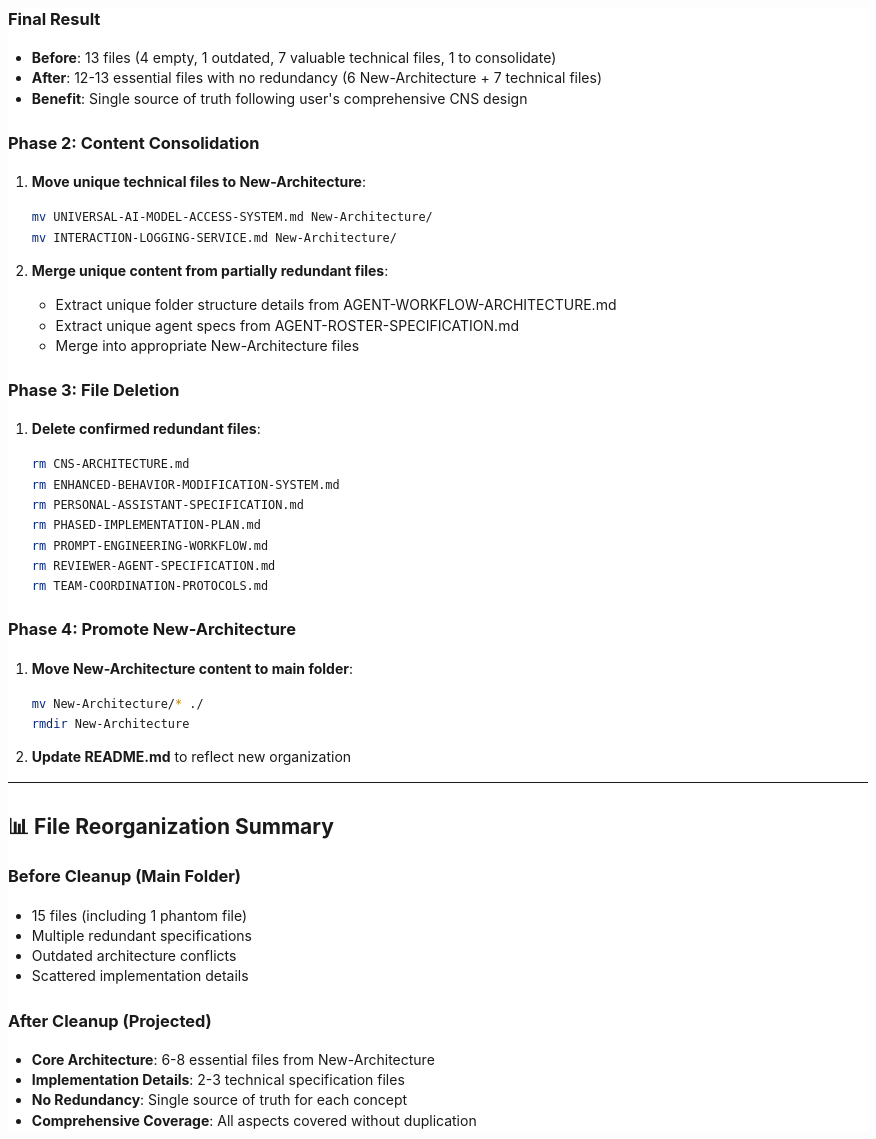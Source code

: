 ### **Final Result**
- **Before**: 13 files (4 empty, 1 outdated, 7 valuable technical files, 1 to consolidate)
- **After**: 12-13 essential files with no redundancy (6 New-Architecture + 7 technical files)
- **Benefit**: Single source of truth following user's comprehensive CNS design

### **Phase 2: Content Consolidation**
1. **Move unique technical files to New-Architecture**:
   ```bash
   mv UNIVERSAL-AI-MODEL-ACCESS-SYSTEM.md New-Architecture/
   mv INTERACTION-LOGGING-SERVICE.md New-Architecture/
   ```

2. **Merge unique content from partially redundant files**:
   - Extract unique folder structure details from AGENT-WORKFLOW-ARCHITECTURE.md
   - Extract unique agent specs from AGENT-ROSTER-SPECIFICATION.md
   - Merge into appropriate New-Architecture files

### **Phase 3: File Deletion**
1. **Delete confirmed redundant files**:
   ```bash
   rm CNS-ARCHITECTURE.md
   rm ENHANCED-BEHAVIOR-MODIFICATION-SYSTEM.md
   rm PERSONAL-ASSISTANT-SPECIFICATION.md
   rm PHASED-IMPLEMENTATION-PLAN.md
   rm PROMPT-ENGINEERING-WORKFLOW.md
   rm REVIEWER-AGENT-SPECIFICATION.md
   rm TEAM-COORDINATION-PROTOCOLS.md
   ```

### **Phase 4: Promote New-Architecture**
1. **Move New-Architecture content to main folder**:
   ```bash
   mv New-Architecture/* ./
   rmdir New-Architecture
   ```

2. **Update README.md** to reflect new organization

---

## 📊 **File Reorganization Summary**

### **Before Cleanup (Main Folder)**
- 15 files (including 1 phantom file)
- Multiple redundant specifications
- Outdated architecture conflicts
- Scattered implementation details

### **After Cleanup (Projected)**
- **Core Architecture**: 6-8 essential files from New-Architecture
- **Implementation Details**: 2-3 technical specification files
- **No Redundancy**: Single source of truth for each concept
- **Comprehensive Coverage**: All aspects covered without duplication
